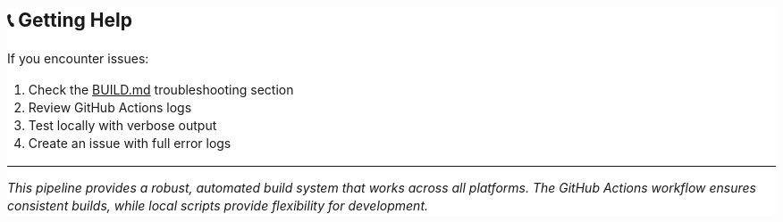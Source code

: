 ## 📞 Getting Help

If you encounter issues:

1. Check the [BUILD.md](BUILD.md) troubleshooting section
2. Review GitHub Actions logs
3. Test locally with verbose output
4. Create an issue with full error logs

---

*This pipeline provides a robust, automated build system that works across all platforms. The GitHub Actions workflow ensures consistent builds, while local scripts provide flexibility for development.*